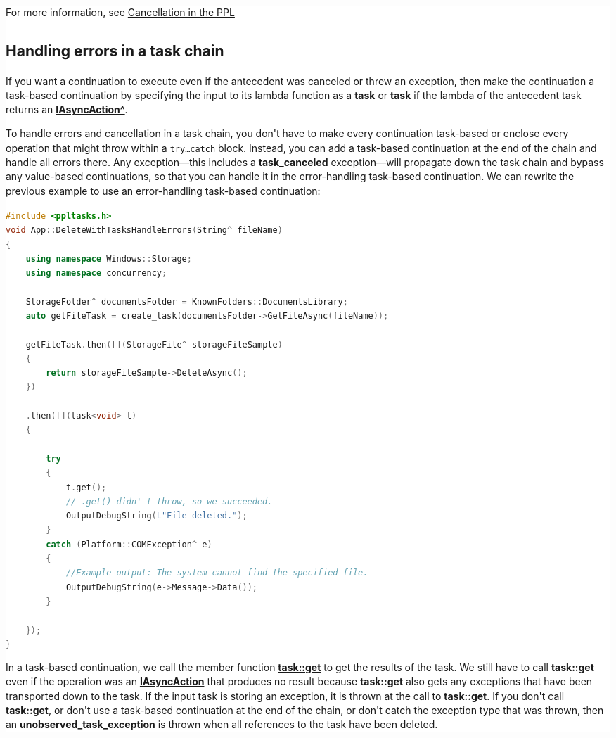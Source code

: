 For more information, see [Cancellation in the PPL](/cpp/parallel/concrt/cancellation-in-the-ppl)

## Handling errors in a task chain
If you want a continuation to execute even if the antecedent was canceled or threw an exception, then make the continuation a task-based continuation by specifying the input to its lambda function as a **task<TResult>** or **task<void>** if the lambda of the antecedent task returns an [**IAsyncAction^**][IAsyncAction].

To handle errors and cancellation in a task chain, you don't have to make every continuation task-based or enclose every operation that might throw within a `try…catch` block. Instead, you can add a task-based continuation at the end of the chain and handle all errors there. Any exception—this includes a [**task\_canceled**][taskCanceled] exception—will propagate down the task chain and bypass any value-based continuations, so that you can handle it in the error-handling task-based continuation. We can rewrite the previous example to use an error-handling task-based continuation:

``` cpp
#include <ppltasks.h>
void App::DeleteWithTasksHandleErrors(String^ fileName)
{    
    using namespace Windows::Storage;
    using namespace concurrency;

    StorageFolder^ documentsFolder = KnownFolders::DocumentsLibrary;
    auto getFileTask = create_task(documentsFolder->GetFileAsync(fileName));

    getFileTask.then([](StorageFile^ storageFileSample)
    {       
        return storageFileSample->DeleteAsync();
    })

    .then([](task<void> t)
    {

        try
        {
            t.get();
            // .get() didn' t throw, so we succeeded.
            OutputDebugString(L"File deleted.");
        }
        catch (Platform::COMException^ e)
        {
            //Example output: The system cannot find the specified file.
            OutputDebugString(e->Message->Data());
        }

    });
}
```

In a task-based continuation, we call the member function [**task::get**][taskGet] to get the results of the task. We still have to call **task::get** even if the operation was an [**IAsyncAction**][IAsyncAction] that produces no result because **task::get** also gets any exceptions that have been transported down to the task. If the input task is storing an exception, it is thrown at the call to **task::get**. If you don't call **task::get**, or don't use a task-based continuation at the end of the chain, or don't catch the exception type that was thrown, then an **unobserved\_task\_exception** is thrown when all references to the task have been deleted.


[AsyncProgramming]: ./asynchronous-programming-universal-windows-platform-apps.md "AsyncProgramming"
[concurrencyNamespace]: /cpp/parallel/concrt/reference/concurrency-namespace "Concurrency Namespace"
[createTask]: /cpp/parallel/concrt/reference/concurrency-namespace-functions#create_task "CreateTask"
[deleteAsync]: /uwp/api/Windows.Storage.StorageFile "DeleteAsync"
[IAsyncAction]: /uwp/api/Windows.Foundation.IAsyncAction "IAsyncAction"
[IAsyncOperation]: /uwp/api/windows.foundation.iasyncoperation-1 "IAsyncOperation"
[IAsyncInfo]: /uwp/api/Windows.Foundation.IAsyncInfo "IAsyncInfo"
[IAsyncInfoCancel]: /uwp/api/Windows.Foundation.IAsyncInfo "IAsyncInfoCancel"
[taskCanceled]: /cpp/parallel/concrt/reference/task-canceled-class "TaskCancelled"
[task-class]: /cpp/parallel/concrt/reference/task-class#get "Task Class"
[taskGet]: /cpp/parallel/concrt/reference/task-class "TaskGet"
[taskParallelism]: /cpp/parallel/concrt/task-parallelism-concurrency-runtime "Task Parallelism"
[taskThen]: /cpp/parallel/concrt/reference/task-class#then "TaskThen"
[useArbitrary]: /cpp/parallel/concrt/reference/task-continuation-context-class "UseArbitrary"